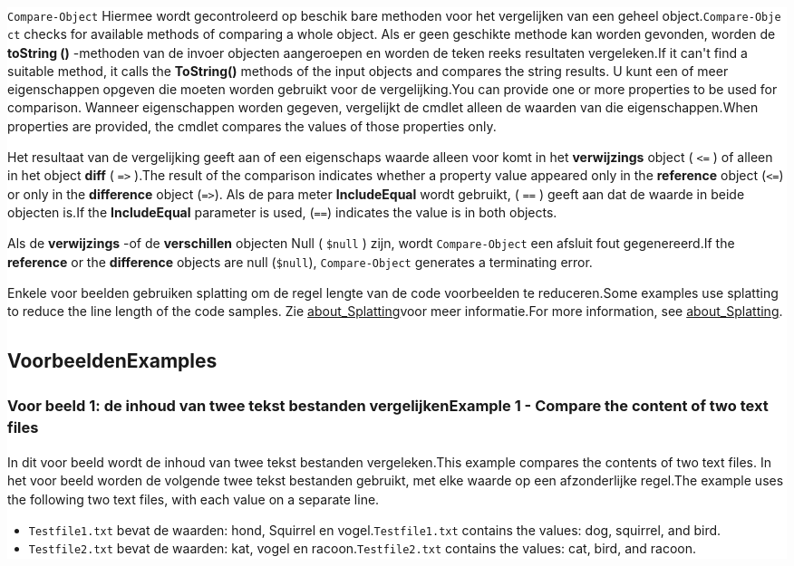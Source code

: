 <span data-ttu-id="e8512-110">`Compare-Object` Hiermee wordt gecontroleerd op beschik bare methoden voor het vergelijken van een geheel object.</span><span class="sxs-lookup"><span data-stu-id="e8512-110">`Compare-Object` checks for available methods of comparing a whole object.</span></span> <span data-ttu-id="e8512-111">Als er geen geschikte methode kan worden gevonden, worden de **toString ()** -methoden van de invoer objecten aangeroepen en worden de teken reeks resultaten vergeleken.</span><span class="sxs-lookup"><span data-stu-id="e8512-111">If it can't find a suitable method, it calls the **ToString()** methods of the input objects and compares the string results.</span></span> <span data-ttu-id="e8512-112">U kunt een of meer eigenschappen opgeven die moeten worden gebruikt voor de vergelijking.</span><span class="sxs-lookup"><span data-stu-id="e8512-112">You can provide one or more properties to be used for comparison.</span></span> <span data-ttu-id="e8512-113">Wanneer eigenschappen worden gegeven, vergelijkt de cmdlet alleen de waarden van die eigenschappen.</span><span class="sxs-lookup"><span data-stu-id="e8512-113">When properties are provided, the cmdlet compares the values of those properties only.</span></span>

<span data-ttu-id="e8512-114">Het resultaat van de vergelijking geeft aan of een eigenschaps waarde alleen voor komt in het **verwijzings** object ( `<=` ) of alleen in het object **diff** ( `=>` ).</span><span class="sxs-lookup"><span data-stu-id="e8512-114">The result of the comparison indicates whether a property value appeared only in the **reference** object (`<=`) or only in the **difference** object (`=>`).</span></span> <span data-ttu-id="e8512-115">Als de para meter **IncludeEqual** wordt gebruikt, ( `==` ) geeft aan dat de waarde in beide objecten is.</span><span class="sxs-lookup"><span data-stu-id="e8512-115">If the **IncludeEqual** parameter is used, (`==`) indicates the value is in both objects.</span></span>

<span data-ttu-id="e8512-116">Als de **verwijzings** -of de **verschillen** objecten Null ( `$null` ) zijn, wordt `Compare-Object` een afsluit fout gegenereerd.</span><span class="sxs-lookup"><span data-stu-id="e8512-116">If the **reference** or the **difference** objects are null (`$null`), `Compare-Object` generates a terminating error.</span></span>

<span data-ttu-id="e8512-117">Enkele voor beelden gebruiken splatting om de regel lengte van de code voorbeelden te reduceren.</span><span class="sxs-lookup"><span data-stu-id="e8512-117">Some examples use splatting to reduce the line length of the code samples.</span></span> <span data-ttu-id="e8512-118">Zie [about_Splatting](../Microsoft.PowerShell.Core/About/about_Splatting.md)voor meer informatie.</span><span class="sxs-lookup"><span data-stu-id="e8512-118">For more information, see [about_Splatting](../Microsoft.PowerShell.Core/About/about_Splatting.md).</span></span>

## <span data-ttu-id="e8512-119">Voorbeelden</span><span class="sxs-lookup"><span data-stu-id="e8512-119">Examples</span></span>

### <span data-ttu-id="e8512-120">Voor beeld 1: de inhoud van twee tekst bestanden vergelijken</span><span class="sxs-lookup"><span data-stu-id="e8512-120">Example 1 - Compare the content of two text files</span></span>

<span data-ttu-id="e8512-121">In dit voor beeld wordt de inhoud van twee tekst bestanden vergeleken.</span><span class="sxs-lookup"><span data-stu-id="e8512-121">This example compares the contents of two text files.</span></span> <span data-ttu-id="e8512-122">In het voor beeld worden de volgende twee tekst bestanden gebruikt, met elke waarde op een afzonderlijke regel.</span><span class="sxs-lookup"><span data-stu-id="e8512-122">The example uses the following two text files, with each value on a separate line.</span></span>

- <span data-ttu-id="e8512-123">`Testfile1.txt` bevat de waarden: hond, Squirrel en vogel.</span><span class="sxs-lookup"><span data-stu-id="e8512-123">`Testfile1.txt` contains the values: dog, squirrel, and bird.</span></span>
- <span data-ttu-id="e8512-124">`Testfile2.txt` bevat de waarden: kat, vogel en racoon.</span><span class="sxs-lookup"><span data-stu-id="e8512-124">`Testfile2.txt` contains the values: cat, bird, and racoon.</span></span>
